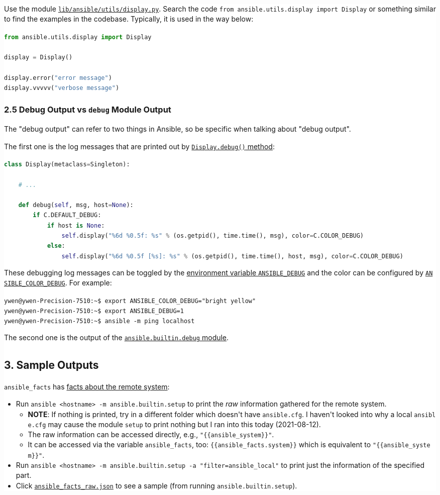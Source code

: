 Use the module [`lib/ansible/utils/display.py`](https://github.com/yaobinwen/ansible/blob/devel/lib/ansible/utils/display.py). Search the code `from ansible.utils.display import Display` or something similar to find the examples in the codebase. Typically, it is used in the way below:

```python
from ansible.utils.display import Display

display = Display()

display.error("error message")
display.vvvvv("verbose message")
```

### 2.5 Debug Output vs `debug` Module Output

The "debug output" can refer to two things in Ansible, so be specific when talking about "debug output".

The first one is the log messages that are printed out by [`Display.debug()` method](https://github.com/yaobinwen/ansible/blob/devel/lib/ansible/utils/display.py):

```python
class Display(metaclass=Singleton):

    # ...

    def debug(self, msg, host=None):
        if C.DEFAULT_DEBUG:
            if host is None:
                self.display("%6d %0.5f: %s" % (os.getpid(), time.time(), msg), color=C.COLOR_DEBUG)
            else:
                self.display("%6d %0.5f [%s]: %s" % (os.getpid(), time.time(), host, msg), color=C.COLOR_DEBUG)
```

These debugging log messages can be toggled by the [environment variable `ANSIBLE_DEBUG`](https://docs.ansible.com/ansible/latest/reference_appendices/config.html#envvar-ANSIBLE_DEBUG) and the color can be configured by [`ANSIBLE_COLOR_DEBUG`](https://docs.ansible.com/ansible/latest/reference_appendices/config.html#envvar-ANSIBLE_COLOR_DEBUG). For example:

```
ywen@ywen-Precision-7510:~$ export ANSIBLE_COLOR_DEBUG="bright yellow"
ywen@ywen-Precision-7510:~$ export ANSIBLE_DEBUG=1
ywen@ywen-Precision-7510:~$ ansible -m ping localhost
```

The second one is the output of the [`ansible.builtin.debug` module](https://docs.ansible.com/ansible/latest/collections/ansible/builtin/debug_module.html).

## 3. Sample Outputs

`ansible_facts` has [facts about the remote system](https://docs.ansible.com/ansible/latest/user_guide/playbooks_vars_facts.html#ansible-facts):
- Run `ansible <hostname> -m ansible.builtin.setup` to print the _raw_ information gathered for the remote system.
  - **NOTE**: If nothing is printed, try in a different folder which doesn't have `ansible.cfg`. I haven't looked into why a local `ansible.cfg` may cause the module `setup` to print nothing but I ran into this today (2021-08-12).
  - The raw information can be accessed directly, e.g., `"{{ansible_system}}"`.
  - It can be accessed via the variable `ansible_facts`, too: `{{ansible_facts.system}}` which is equivalent to `"{{ansible_system}}"`.
- Run `ansible <hostname> -m ansible.builtin.setup -a "filter=ansible_local"` to print just the information of the specified part.
- Click [`ansible_facts_raw.json`](./examples/ansible_facts_raw.json) to see a sample (from running `ansible.builtin.setup`).
